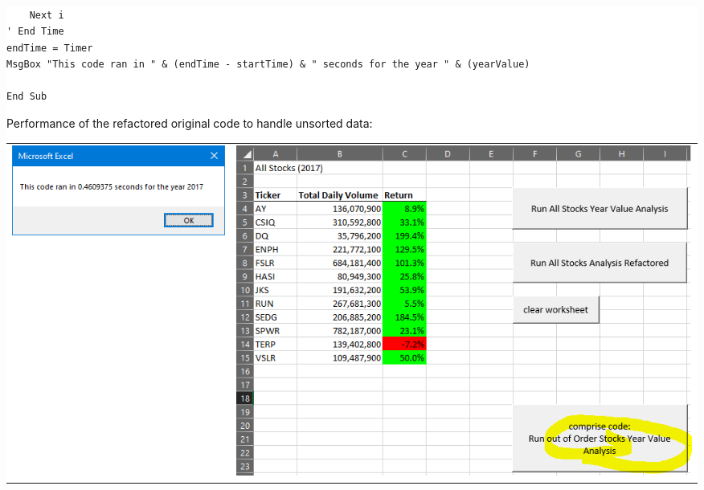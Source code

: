        Next i
    ' End Time
    endTime = Timer
    MsgBox "This code ran in " & (endTime - startTime) & " seconds for the year " & (yearValue)
    
    End Sub
Performance of the refactored original code to handle unsorted data:

|                                                              |                                                              |
| ------------------------------------------------------------ | ------------------------------------------------------------ |
| ![VBA_refactoredOutofOrder_2017_table](Resources/VBA_refactoredOutofOrder_2017_table.PNG) | ![VBA_refactoredOutofOrder_2017_tableResults](Resources/VBA_refactoredOutofOrder_2017_tableResults.PNG) |